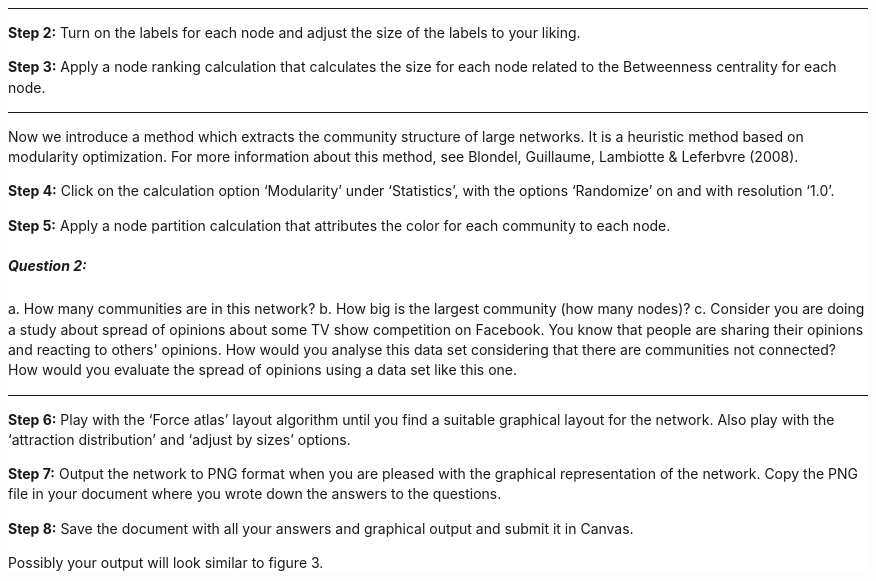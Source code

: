 ---- 

**Step 2:** Turn on the labels for each node and adjust the size of the labels to your liking.

**Step 3:** Apply a node ranking calculation that calculates the size for each node related to the Betweenness centrality for each node.

--- 

Now we introduce a method which extracts the community structure of large networks. It is a heuristic method based on modularity optimization. For more information about this method, see Blondel, Guillaume, Lambiotte & Leferbvre (2008).

**Step 4:** Click on the calculation option ‘Modularity’ under ‘Statistics’, with the options ‘Randomize’ on and with resolution ‘1.0’.

**Step 5:** Apply a node partition calculation that attributes the color for each community to each node.





##### Question 2:
a. How many communities are in this network?
b. How big is the largest community (how many nodes)?
c. Consider you are doing a study about spread of opinions about some TV show competition on Facebook. You know that people are sharing their opinions and reacting to others' opinions. How would you analyse this data set considering that there are communities not connected? How would you evaluate the spread of opinions using a data set like this one.

----

**Step 6:** Play with the ‘Force atlas’ layout algorithm until you find a suitable graphical layout for the network. Also play with the ‘attraction distribution’ and ‘adjust by sizes’ options.

**Step 7:** Output the network to PNG format when you are pleased with the graphical representation of the network. Copy the PNG file in your document where you wrote down the answers to the questions.

**Step 8:** Save the document with all your answers and graphical output and submit it in Canvas.

Possibly your output will look similar to figure 3.
